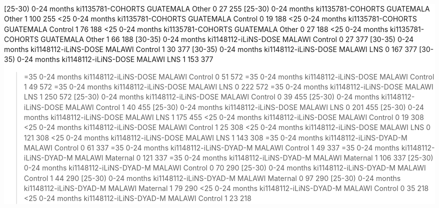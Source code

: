 [25-30)   0-24 months   ki1135781-COHORTS          GUATEMALA   Other                  0       27    255
[25-30)   0-24 months   ki1135781-COHORTS          GUATEMALA   Other                  1      100    255
<25       0-24 months   ki1135781-COHORTS          GUATEMALA   Control                0       19    188
<25       0-24 months   ki1135781-COHORTS          GUATEMALA   Control                1       76    188
<25       0-24 months   ki1135781-COHORTS          GUATEMALA   Other                  0       27    188
<25       0-24 months   ki1135781-COHORTS          GUATEMALA   Other                  1       66    188
[30-35)   0-24 months   ki1148112-iLiNS-DOSE       MALAWI      Control                0       27    377
[30-35)   0-24 months   ki1148112-iLiNS-DOSE       MALAWI      Control                1       30    377
[30-35)   0-24 months   ki1148112-iLiNS-DOSE       MALAWI      LNS                    0      167    377
[30-35)   0-24 months   ki1148112-iLiNS-DOSE       MALAWI      LNS                    1      153    377
>=35      0-24 months   ki1148112-iLiNS-DOSE       MALAWI      Control                0       51    572
>=35      0-24 months   ki1148112-iLiNS-DOSE       MALAWI      Control                1       49    572
>=35      0-24 months   ki1148112-iLiNS-DOSE       MALAWI      LNS                    0      222    572
>=35      0-24 months   ki1148112-iLiNS-DOSE       MALAWI      LNS                    1      250    572
[25-30)   0-24 months   ki1148112-iLiNS-DOSE       MALAWI      Control                0       39    455
[25-30)   0-24 months   ki1148112-iLiNS-DOSE       MALAWI      Control                1       40    455
[25-30)   0-24 months   ki1148112-iLiNS-DOSE       MALAWI      LNS                    0      201    455
[25-30)   0-24 months   ki1148112-iLiNS-DOSE       MALAWI      LNS                    1      175    455
<25       0-24 months   ki1148112-iLiNS-DOSE       MALAWI      Control                0       19    308
<25       0-24 months   ki1148112-iLiNS-DOSE       MALAWI      Control                1       25    308
<25       0-24 months   ki1148112-iLiNS-DOSE       MALAWI      LNS                    0      121    308
<25       0-24 months   ki1148112-iLiNS-DOSE       MALAWI      LNS                    1      143    308
>=35      0-24 months   ki1148112-iLiNS-DYAD-M     MALAWI      Control                0       61    337
>=35      0-24 months   ki1148112-iLiNS-DYAD-M     MALAWI      Control                1       49    337
>=35      0-24 months   ki1148112-iLiNS-DYAD-M     MALAWI      Maternal               0      121    337
>=35      0-24 months   ki1148112-iLiNS-DYAD-M     MALAWI      Maternal               1      106    337
[25-30)   0-24 months   ki1148112-iLiNS-DYAD-M     MALAWI      Control                0       70    290
[25-30)   0-24 months   ki1148112-iLiNS-DYAD-M     MALAWI      Control                1       44    290
[25-30)   0-24 months   ki1148112-iLiNS-DYAD-M     MALAWI      Maternal               0       97    290
[25-30)   0-24 months   ki1148112-iLiNS-DYAD-M     MALAWI      Maternal               1       79    290
<25       0-24 months   ki1148112-iLiNS-DYAD-M     MALAWI      Control                0       35    218
<25       0-24 months   ki1148112-iLiNS-DYAD-M     MALAWI      Control                1       23    218